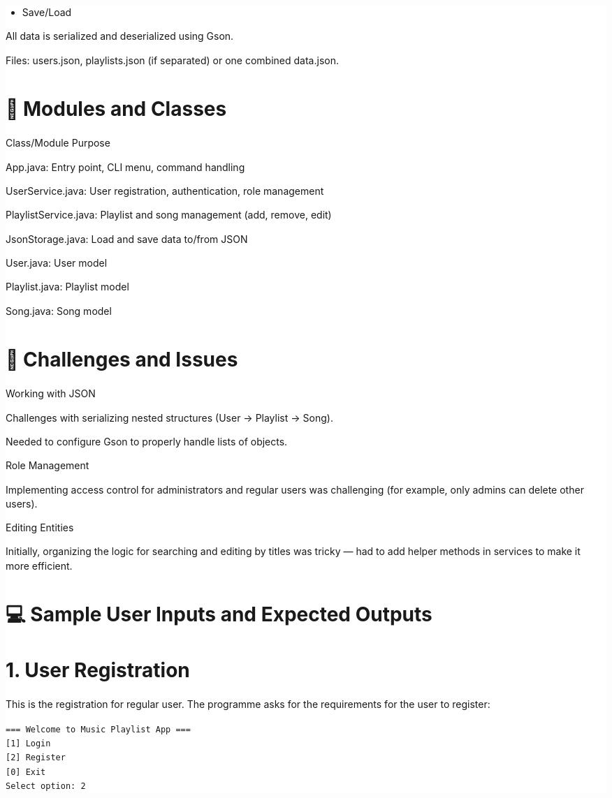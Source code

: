 - Save/Load

All data is serialized and deserialized using Gson.

Files: users.json, playlists.json (if separated) or one combined data.json.

# 🧩 Modules and Classes

Class/Module	Purpose

App.java:	                  Entry point, CLI menu, command handling

UserService.java:         	User registration, authentication, role management

PlaylistService.java:      	Playlist and song management (add, remove, edit)

JsonStorage.java:         	Load and save data to/from JSON

User.java:	                User model

Playlist.java:            	Playlist model

Song.java:                 	Song model

# 🚧 Challenges and Issues

Working with JSON

Challenges with serializing nested structures (User → Playlist → Song).

Needed to configure Gson to properly handle lists of objects.

Role Management

Implementing access control for administrators and regular users was challenging (for example, only admins can delete other users).

Editing Entities

Initially, organizing the logic for searching and editing by titles was tricky — had to add helper methods in services to make it more efficient.


# 💻 Sample User Inputs and Expected Outputs

# 1. User Registration
   
   This is the registration for regular user. The programme asks for the requirements for the user to register:

    === Welcome to Music Playlist App ===
    [1] Login
    [2] Register
    [0] Exit
    Select option: 2
